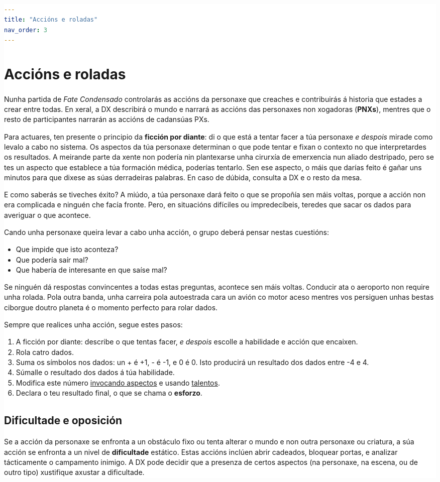 ```yaml
---
title: "Accións e roladas"
nav_order: 3
---
```


# Accións e roladas

Nunha partida de _Fate Condensado_ controlarás as accións da personaxe que creaches e contribuirás á historia que estades a crear entre todas. En xeral, a DX describirá o mundo e narrará as accións das personaxes non xogadoras (**PNXs**), mentres que o resto de participantes narrarán as accións de cadansúas PXs.

Para actuares, ten presente o principio da **ficción por diante**: di o que está a tentar facer a túa personaxe _e despois_ mirade como levalo a cabo no sistema. Os aspectos da túa personaxe determinan o que pode tentar e fixan o contexto no que interpretardes os resultados. A meirande parte da xente non podería nin plantexarse unha cirurxía de emerxencia nun aliado destripado, pero se tes un aspecto que establece a túa formación médica, poderías tentarlo. Sen ese aspecto, o máis que darías feito é gañar uns minutos para que dixese as súas derradeiras palabras. En caso de dúbida, consulta a DX e o resto da mesa.

E como saberás se tiveches éxito? A miúdo, a túa personaxe dará feito o que se propoñía sen máis voltas, porque a acción non era complicada e ninguén che facía fronte. Pero, en situacións difíciles ou impredecíbeis, teredes que sacar os dados para averiguar o que acontece.

Cando unha personaxe queira levar a cabo unha acción, o grupo deberá pensar nestas cuestións:

* Que impide que isto aconteza?
* Que podería saír mal?
* Que habería de interesante en que saíse mal?

Se ninguén dá respostas convincentes a todas estas preguntas, acontece sen máis voltas. Conducir ata o aeroporto non require unha rolada. Pola outra banda, unha carreira pola autoestrada cara un avión co motor aceso mentres vos persiguen unhas bestas ciborgue doutro planeta é o momento perfecto para rolar dados.

Sempre que realices unha acción, segue estes pasos:

1. A ficción por diante: describe o que tentas facer, _e despois_ escolle a habilidade e acción que encaixen.
2. Rola catro dados.
3. Suma os símbolos nos dados: un <r>+</r> é +1, <r>-</r> é -1, e <r>0</r> é 0. Isto producirá un resultado dos dados entre -4 e 4.
4. Súmalle o resultado dos dados á túa habilidade.
5. Modifica este número [invocando aspectos](/fate-condensado-srd/aspectos-e-puntos-de-fado#invocacions) e usando [talentos](/fate-condensado-srd/comezando#talentos).
6. Declara o teu resultado final, o que se chama o **esforzo**.

## Dificultade e oposición

Se a acción da personaxe se enfronta a un obstáculo fixo ou tenta alterar o mundo e non outra personaxe ou criatura, a súa acción se enfronta a un nivel de **dificultade** estático. Estas accións inclúen abrir cadeados, bloquear portas, e analizar tácticamente o campamento inimigo. A DX pode decidir que a presenza de certos aspectos (na personaxe, na escena, ou de outro tipo) xustifique axustar a dificultade.
